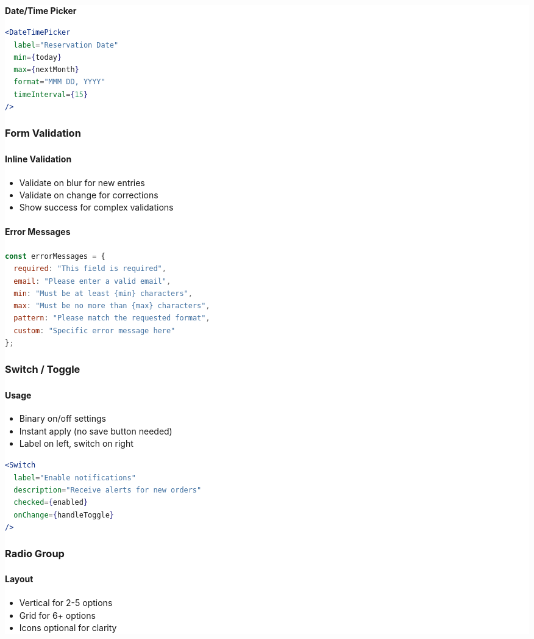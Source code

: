 **Date/Time Picker**
```jsx
<DateTimePicker
  label="Reservation Date"
  min={today}
  max={nextMonth}
  format="MMM DD, YYYY"
  timeInterval={15}
/>
```

### Form Validation

#### Inline Validation
- Validate on blur for new entries
- Validate on change for corrections
- Show success for complex validations

#### Error Messages
```javascript
const errorMessages = {
  required: "This field is required",
  email: "Please enter a valid email",
  min: "Must be at least {min} characters",
  max: "Must be no more than {max} characters",
  pattern: "Please match the requested format",
  custom: "Specific error message here"
};
```

### Switch / Toggle

#### Usage
- Binary on/off settings
- Instant apply (no save button needed)
- Label on left, switch on right

```jsx
<Switch
  label="Enable notifications"
  description="Receive alerts for new orders"
  checked={enabled}
  onChange={handleToggle}
/>
```

### Radio Group

#### Layout
- Vertical for 2-5 options
- Grid for 6+ options
- Icons optional for clarity
